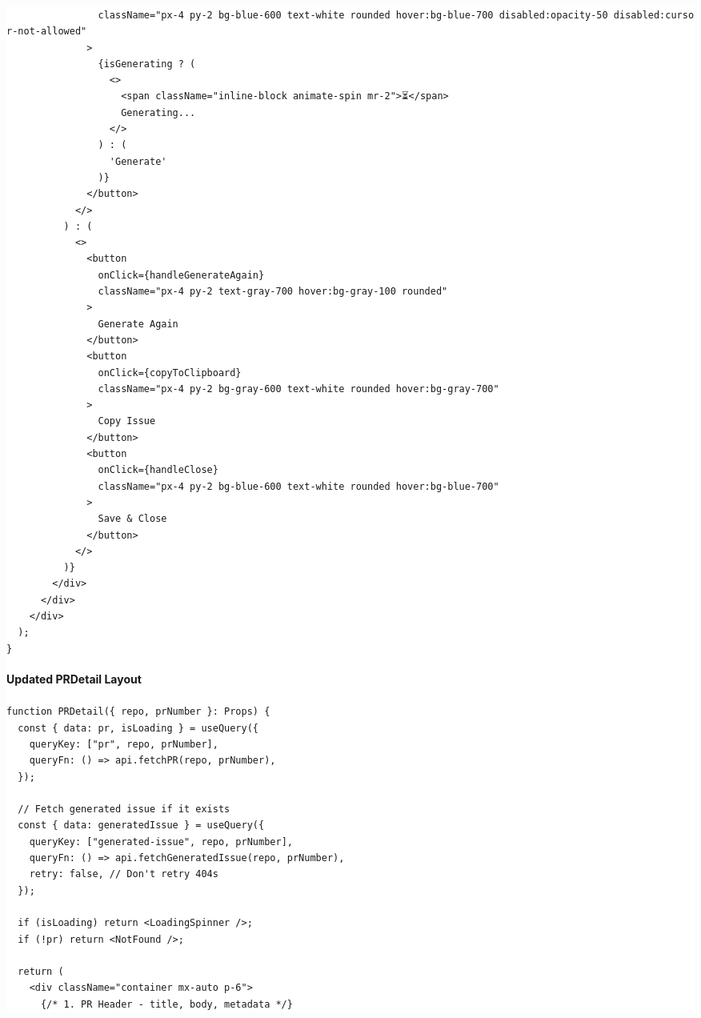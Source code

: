 ```tsx
                className="px-4 py-2 bg-blue-600 text-white rounded hover:bg-blue-700 disabled:opacity-50 disabled:cursor-not-allowed"
              >
                {isGenerating ? (
                  <>
                    <span className="inline-block animate-spin mr-2">⏳</span>
                    Generating...
                  </>
                ) : (
                  'Generate'
                )}
              </button>
            </>
          ) : (
            <>
              <button
                onClick={handleGenerateAgain}
                className="px-4 py-2 text-gray-700 hover:bg-gray-100 rounded"
              >
                Generate Again
              </button>
              <button
                onClick={copyToClipboard}
                className="px-4 py-2 bg-gray-600 text-white rounded hover:bg-gray-700"
              >
                Copy Issue
              </button>
              <button
                onClick={handleClose}
                className="px-4 py-2 bg-blue-600 text-white rounded hover:bg-blue-700"
              >
                Save & Close
              </button>
            </>
          )}
        </div>
      </div>
    </div>
  );
}
```

#### Updated PRDetail Layout

```tsx
function PRDetail({ repo, prNumber }: Props) {
  const { data: pr, isLoading } = useQuery({
    queryKey: ["pr", repo, prNumber],
    queryFn: () => api.fetchPR(repo, prNumber),
  });
  
  // Fetch generated issue if it exists
  const { data: generatedIssue } = useQuery({
    queryKey: ["generated-issue", repo, prNumber],
    queryFn: () => api.fetchGeneratedIssue(repo, prNumber),
    retry: false, // Don't retry 404s
  });
  
  if (isLoading) return <LoadingSpinner />;
  if (!pr) return <NotFound />;
  
  return (
    <div className="container mx-auto p-6">
      {/* 1. PR Header - title, body, metadata */}
```